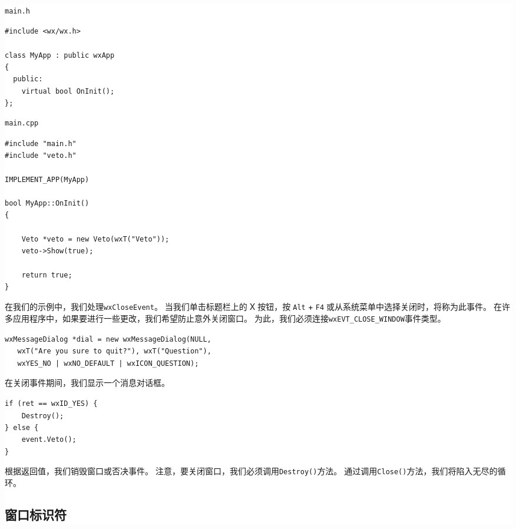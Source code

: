 `main.h`

```
#include <wx/wx.h>

class MyApp : public wxApp
{
  public:
    virtual bool OnInit();
};

```

`main.cpp`

```
#include "main.h"
#include "veto.h"

IMPLEMENT_APP(MyApp)

bool MyApp::OnInit()
{

    Veto *veto = new Veto(wxT("Veto"));
    veto->Show(true);

    return true;
}

```

在我们的示例中，我们处理`wxCloseEvent`。 当我们单击标题栏上的 X 按钮，按 `Alt` + `F4` 或从系统菜单中选择关闭时，将称为此事件。 在许多应用程序中，如果要进行一些更改，我们希望防止意外关闭窗口。 为此，我们必须连接`wxEVT_CLOSE_WINDOW`事件类型。

```
wxMessageDialog *dial = new wxMessageDialog(NULL, 
   wxT("Are you sure to quit?"), wxT("Question"),
   wxYES_NO | wxNO_DEFAULT | wxICON_QUESTION);

```

在关闭事件期间，我们显示一个消息对话框。

```
if (ret == wxID_YES) {
    Destroy();
} else {
    event.Veto();
}

```

根据返回值，我们销毁窗口或否决事件。 注意，要关闭窗口，我们必须调用`Destroy()`方法。 通过调用`Close()`方法，我们将陷入无尽的循环。

## 窗口标识符
